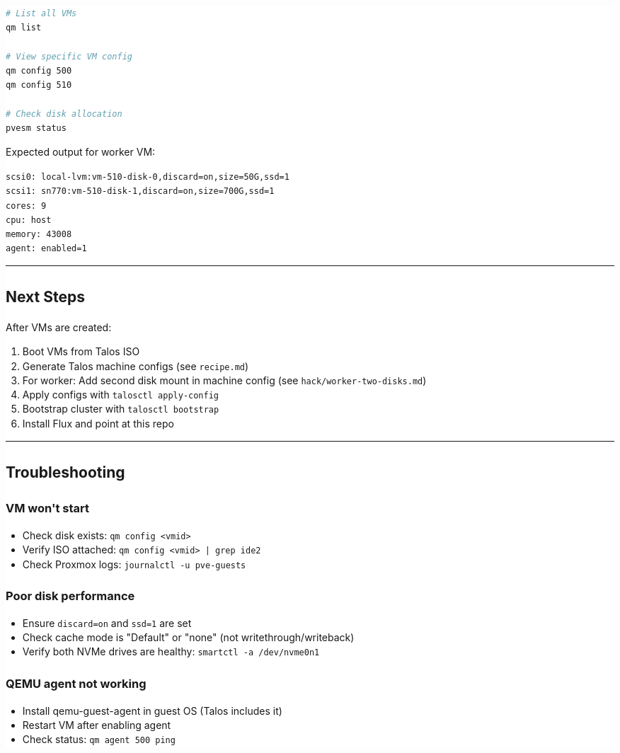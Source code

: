 ```bash
# List all VMs
qm list

# View specific VM config
qm config 500
qm config 510

# Check disk allocation
pvesm status
```

Expected output for worker VM:
```
scsi0: local-lvm:vm-510-disk-0,discard=on,size=50G,ssd=1
scsi1: sn770:vm-510-disk-1,discard=on,size=700G,ssd=1
cores: 9
cpu: host
memory: 43008
agent: enabled=1
```

---

## Next Steps

After VMs are created:

1. Boot VMs from Talos ISO
2. Generate Talos machine configs (see `recipe.md`)
3. For worker: Add second disk mount in machine config (see `hack/worker-two-disks.md`)
4. Apply configs with `talosctl apply-config`
5. Bootstrap cluster with `talosctl bootstrap`
6. Install Flux and point at this repo

---

## Troubleshooting

### VM won't start
- Check disk exists: `qm config <vmid>`
- Verify ISO attached: `qm config <vmid> | grep ide2`
- Check Proxmox logs: `journalctl -u pve-guests`

### Poor disk performance
- Ensure `discard=on` and `ssd=1` are set
- Check cache mode is "Default" or "none" (not writethrough/writeback)
- Verify both NVMe drives are healthy: `smartctl -a /dev/nvme0n1`

### QEMU agent not working
- Install qemu-guest-agent in guest OS (Talos includes it)
- Restart VM after enabling agent
- Check status: `qm agent 500 ping`
